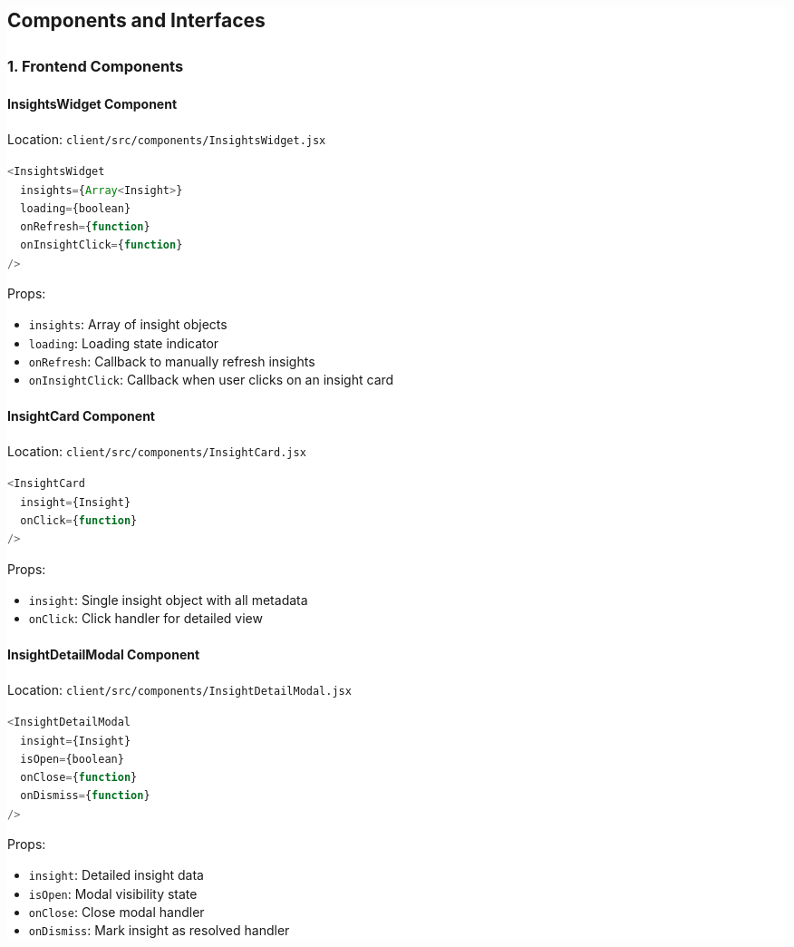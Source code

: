 ## Components and Interfaces

### 1. Frontend Components

#### InsightsWidget Component
Location: `client/src/components/InsightsWidget.jsx`

```javascript
<InsightsWidget 
  insights={Array<Insight>}
  loading={boolean}
  onRefresh={function}
  onInsightClick={function}
/>
```

Props:
- `insights`: Array of insight objects
- `loading`: Loading state indicator
- `onRefresh`: Callback to manually refresh insights
- `onInsightClick`: Callback when user clicks on an insight card

#### InsightCard Component
Location: `client/src/components/InsightCard.jsx`

```javascript
<InsightCard
  insight={Insight}
  onClick={function}
/>
```

Props:
- `insight`: Single insight object with all metadata
- `onClick`: Click handler for detailed view

#### InsightDetailModal Component
Location: `client/src/components/InsightDetailModal.jsx`

```javascript
<InsightDetailModal
  insight={Insight}
  isOpen={boolean}
  onClose={function}
  onDismiss={function}
/>
```

Props:
- `insight`: Detailed insight data
- `isOpen`: Modal visibility state
- `onClose`: Close modal handler
- `onDismiss`: Mark insight as resolved handler
